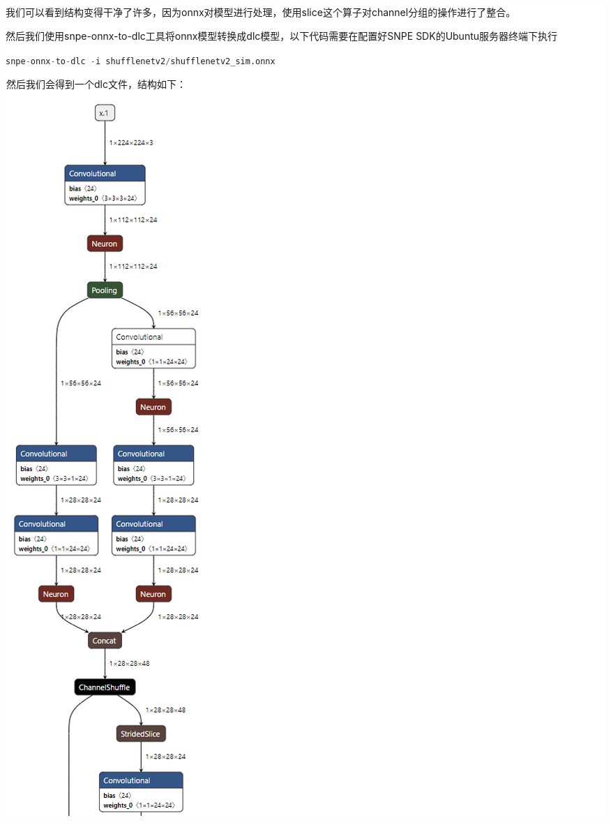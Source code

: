我们可以看到结构变得干净了许多，因为onnx对模型进行处理，使用slice这个算子对channel分组的操作进行了整合。

然后我们使用snpe-onnx-to-dlc工具将onnx模型转换成dlc模型，以下代码需要在配置好SNPE SDK的Ubuntu服务器终端下执行

```python
snpe-onnx-to-dlc -i shufflenetv2/shufflenetv2_sim.onnx
```

![](data:image/gif;base64,R0lGODlhAQABAPABAP///wAAACH5BAEKAAAALAAAAAABAAEAAAICRAEAOw== "点击并拖拽以移动")然后我们会得到一个dlc文件，结构如下：

![](./src/dlc.png)![](data:image/gif;base64,R0lGODlhAQABAPABAP///wAAACH5BAEKAAAALAAAAAABAAEAAAICRAEAOw== "点击并拖拽以移动")​
